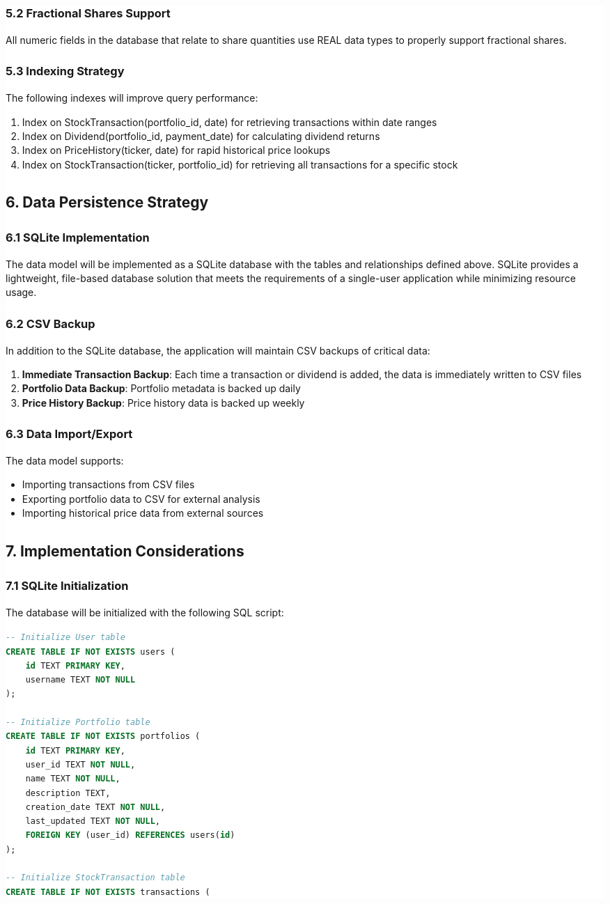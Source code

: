 ### 5.2 Fractional Shares Support

All numeric fields in the database that relate to share quantities use REAL data types to properly support fractional shares.

### 5.3 Indexing Strategy

The following indexes will improve query performance:

1. Index on StockTransaction(portfolio_id, date) for retrieving transactions within date ranges
2. Index on Dividend(portfolio_id, payment_date) for calculating dividend returns
3. Index on PriceHistory(ticker, date) for rapid historical price lookups
4. Index on StockTransaction(ticker, portfolio_id) for retrieving all transactions for a specific stock

## 6. Data Persistence Strategy

### 6.1 SQLite Implementation

The data model will be implemented as a SQLite database with the tables and relationships defined above. SQLite provides a lightweight, file-based database solution that meets the requirements of a single-user application while minimizing resource usage.

### 6.2 CSV Backup

In addition to the SQLite database, the application will maintain CSV backups of critical data:

1. **Immediate Transaction Backup**: Each time a transaction or dividend is added, the data is immediately written to CSV files
2. **Portfolio Data Backup**: Portfolio metadata is backed up daily
3. **Price History Backup**: Price history data is backed up weekly

### 6.3 Data Import/Export

The data model supports:
- Importing transactions from CSV files
- Exporting portfolio data to CSV for external analysis
- Importing historical price data from external sources

## 7. Implementation Considerations

### 7.1 SQLite Initialization

The database will be initialized with the following SQL script:

```sql
-- Initialize User table
CREATE TABLE IF NOT EXISTS users (
    id TEXT PRIMARY KEY,
    username TEXT NOT NULL
);

-- Initialize Portfolio table
CREATE TABLE IF NOT EXISTS portfolios (
    id TEXT PRIMARY KEY,
    user_id TEXT NOT NULL,
    name TEXT NOT NULL,
    description TEXT,
    creation_date TEXT NOT NULL,
    last_updated TEXT NOT NULL,
    FOREIGN KEY (user_id) REFERENCES users(id)
);

-- Initialize StockTransaction table
CREATE TABLE IF NOT EXISTS transactions (
```